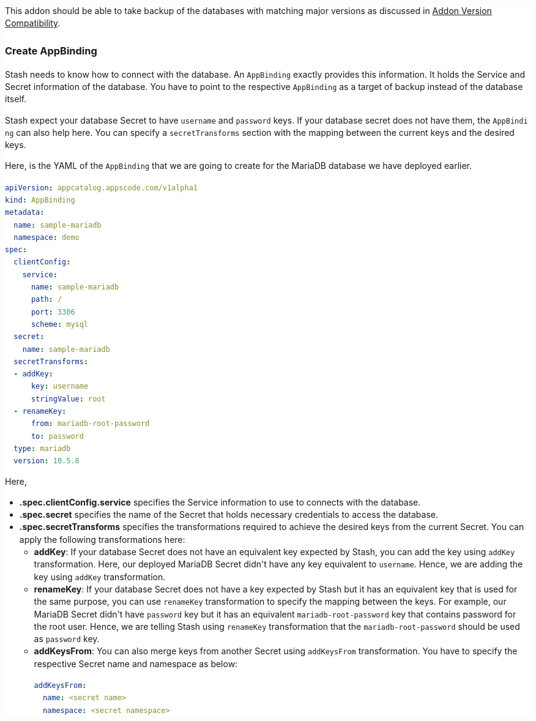 This addon should be able to take backup of the databases with matching major versions as discussed in [Addon Version Compatibility](/docs/addons/mariadb/README.md#addon-version-compatibility).

### Create AppBinding

Stash needs to know how to connect with the database. An `AppBinding` exactly provides this information. It holds the Service and Secret information of the database. You have to point to the respective `AppBinding` as a target of backup instead of the database itself.

Stash expect your database Secret to have `username` and `password` keys. If your database secret does not have them, the `AppBinding` can also help here. You can specify a `secretTransforms` section with the mapping between the current keys and the desired keys.

Here, is the YAML of the `AppBinding` that we are going to create for the MariaDB database we have deployed earlier.

```yaml
apiVersion: appcatalog.appscode.com/v1alpha1
kind: AppBinding
metadata:
  name: sample-mariadb
  namespace: demo
spec:
  clientConfig:
    service:
      name: sample-mariadb
      path: /
      port: 3306
      scheme: mysql
  secret:
    name: sample-mariadb
  secretTransforms:
  - addKey:
      key: username
      stringValue: root
  - renameKey:
      from: mariadb-root-password
      to: password
  type: mariadb
  version: 10.5.8
```

Here,

- **.spec.clientConfig.service** specifies the Service information to use to connects with the database.
- **.spec.secret** specifies the name of the Secret that holds necessary credentials to access the database.
- **.spec.secretTransforms** specifies the transformations required to achieve the desired keys from the current Secret. You can apply the following transformations here:
  - **addKey**: If your database Secret does not have an equivalent key expected by Stash, you can add the key using `addKey` transformation. Here, our deployed MariaDB Secret didn't have any key equivalent to `username`. Hence, we are adding the key using `addKey` transformation.
  - **renameKey**: If your database Secret does not have a key expected by Stash but it has an equivalent key that is used for the same purpose, you can use `renameKey` transformation to specify the mapping between the keys. For example, our MariaDB Secret didn't have `password` key but it has an equivalent `mariadb-root-password` key that contains password for the root user. Hence, we are telling Stash using `renameKey` transformation that the `mariadb-root-password` should be used as `password` key.
  - **addKeysFrom**: You can also merge keys from another Secret using `addKeysFrom` transformation. You have to specify the respective Secret name and namespace as below:
    ```yaml
    addKeysFrom:
      name: <secret name>
      namespace: <secret namespace>
    ```